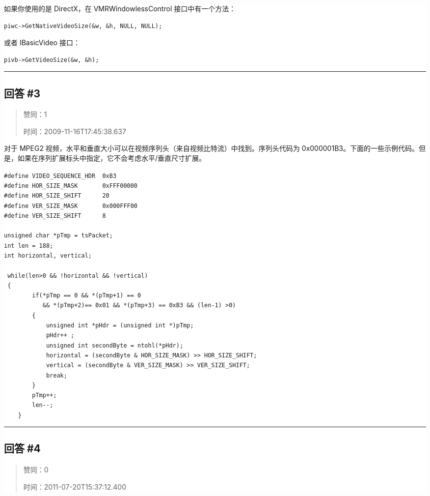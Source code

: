 如果你使用的是 DirectX，在 VMRWindowlessControl 接口中有一个方法：

```
piwc->GetNativeVideoSize(&w, &h, NULL, NULL); 
```

或者 IBasicVideo 接口：

```
pivb->GetVideoSize(&w, &h); 
```

* * *

## 回答 #3

> 赞同：1
> 
> 时间：2009-11-16T17:45:38.637

对于 MPEG2 视频，水平和垂直大小可以在视频序列头（来自视频比特流）中找到。序列头代码为 0x000001B3。下面的一些示例代码。但是，如果在序列扩展标头中指定，它不会考虑水平/垂直尺寸扩展。

```
#define VIDEO_SEQUENCE_HDR  0xB3
#define HOR_SIZE_MASK       0xFFF00000
#define HOR_SIZE_SHIFT      20
#define VER_SIZE_MASK       0x000FFF00
#define VER_SIZE_SHIFT      8

unsigned char *pTmp = tsPacket;
int len = 188;
int horizontal, vertical;

 while(len>0 && !horizontal && !vertical)
 {        
        if(*pTmp == 0 && *(pTmp+1) == 0
           && *(pTmp+2)== 0x01 && *(pTmp+3) == 0xB3 && (len-1) >0)
        {
            unsigned int *pHdr = (unsigned int *)pTmp;    
            pHdr++ ; 
            unsigned int secondByte = ntohl(*pHdr);
            horizontal = (secondByte & HOR_SIZE_MASK) >> HOR_SIZE_SHIFT;
            vertical = (secondByte & VER_SIZE_MASK) >> VER_SIZE_SHIFT;           
            break;
        }
        pTmp++;
        len--;
    } 
```

* * *

## 回答 #4

> 赞同：0
> 
> 时间：2011-07-20T15:37:12.400
